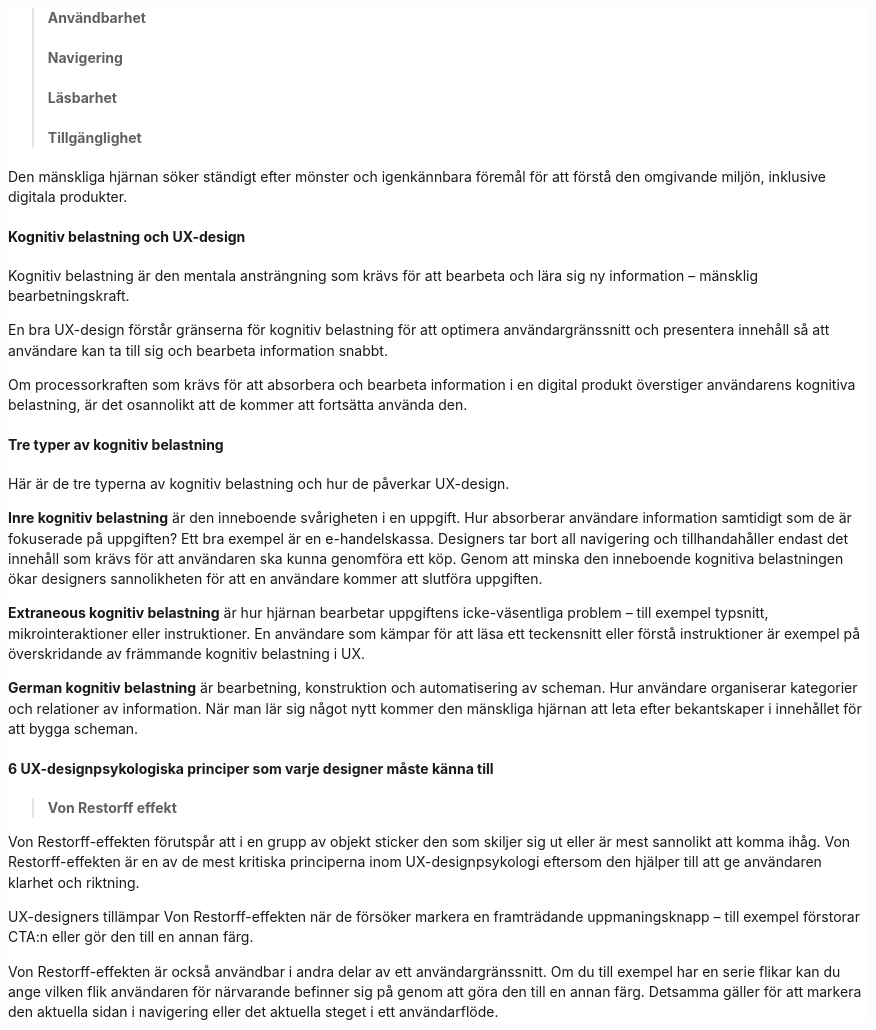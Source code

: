 > #### Användbarhet
>
> #### Navigering
> 
> #### Läsbarhet
> 
> #### Tillgänglighet
> 

Den mänskliga hjärnan söker ständigt efter mönster och igenkännbara föremål för att förstå den omgivande miljön, inklusive digitala produkter.

#### Kognitiv belastning och UX-design

Kognitiv belastning är den mentala ansträngning som krävs för att bearbeta och lära sig ny information – mänsklig bearbetningskraft.

En bra UX-design förstår gränserna för kognitiv belastning för att optimera användargränssnitt och presentera innehåll så att användare kan ta till sig och bearbeta information snabbt.

Om processorkraften som krävs för att absorbera och bearbeta information i en digital produkt överstiger användarens kognitiva belastning, är det osannolikt att de kommer att fortsätta använda den.

#### Tre typer av kognitiv belastning

Här är de tre typerna av kognitiv belastning och hur de påverkar UX-design.

**Inre kognitiv belastning**  är den inneboende svårigheten i en uppgift. Hur absorberar användare information samtidigt som de är fokuserade på uppgiften? Ett bra exempel är en e-handelskassa. Designers tar bort all navigering och tillhandahåller endast det innehåll som krävs för att användaren ska kunna genomföra ett köp. Genom att minska den inneboende kognitiva belastningen ökar designers sannolikheten för att en användare kommer att slutföra uppgiften.

**Extraneous kognitiv belastning** är hur hjärnan bearbetar uppgiftens icke-väsentliga problem – till exempel typsnitt, mikrointeraktioner eller instruktioner. En användare som kämpar för att läsa ett teckensnitt eller förstå instruktioner är exempel på överskridande av främmande kognitiv belastning i UX.

**German kognitiv belastning** är bearbetning, konstruktion och automatisering av scheman. Hur användare organiserar kategorier och relationer av information. När man lär sig något nytt kommer den mänskliga hjärnan att leta efter bekantskaper i innehållet för att bygga scheman.

#### 6 UX-designpsykologiska principer som varje designer måste känna till

> **Von Restorff effekt**

Von Restorff-effekten förutspår att i en grupp av objekt sticker den som skiljer sig ut eller är mest sannolikt att komma ihåg. Von Restorff-effekten är en av de mest kritiska principerna inom UX-designpsykologi eftersom den hjälper till att ge användaren klarhet och riktning.

UX-designers tillämpar Von Restorff-effekten när de försöker markera en framträdande uppmaningsknapp – till exempel förstorar CTA:n eller gör den till en annan färg.

Von Restorff-effekten är också användbar i andra delar av ett användargränssnitt. Om du till exempel har en serie flikar kan du ange vilken flik användaren för närvarande befinner sig på genom att göra den till en annan färg. Detsamma gäller för att markera den aktuella sidan i navigering eller det aktuella steget i ett användarflöde.
